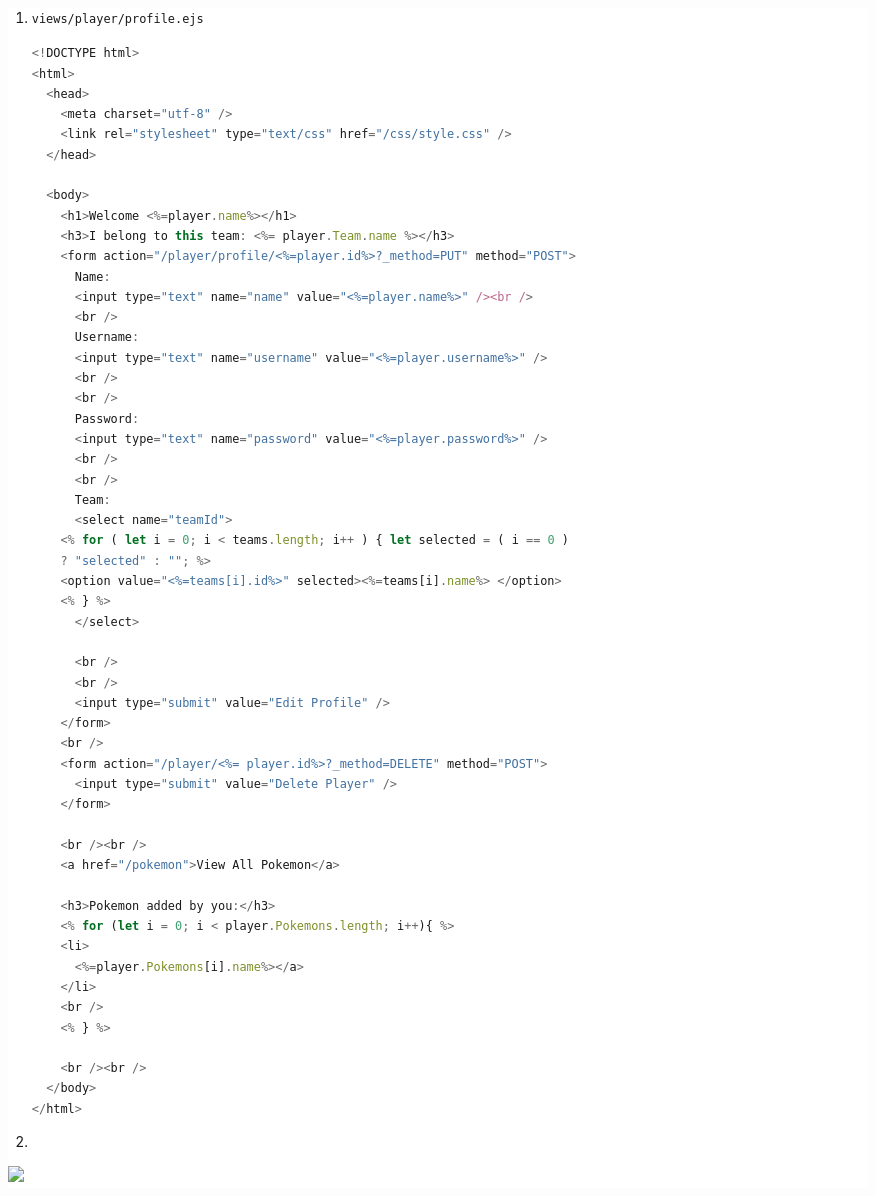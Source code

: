 1. `views/player/profile.ejs`

	```js
	<!DOCTYPE html>
	<html>
	  <head>
	    <meta charset="utf-8" />
	    <link rel="stylesheet" type="text/css" href="/css/style.css" />
	  </head>

	  <body>
	    <h1>Welcome <%=player.name%></h1>
	    <h3>I belong to this team: <%= player.Team.name %></h3>
	    <form action="/player/profile/<%=player.id%>?_method=PUT" method="POST">
	      Name:
	      <input type="text" name="name" value="<%=player.name%>" /><br />
	      <br />
	      Username:
	      <input type="text" name="username" value="<%=player.username%>" />
	      <br />
	      <br />
	      Password:
	      <input type="text" name="password" value="<%=player.password%>" />
	      <br />
	      <br />
	      Team:
	      <select name="teamId">
		<% for ( let i = 0; i < teams.length; i++ ) { let selected = ( i == 0 )
		? "selected" : ""; %>
		<option value="<%=teams[i].id%>" selected><%=teams[i].name%> </option>
		<% } %>
	      </select>

	      <br />
	      <br />
	      <input type="submit" value="Edit Profile" />
	    </form>
	    <br />
	    <form action="/player/<%= player.id%>?_method=DELETE" method="POST">
	      <input type="submit" value="Delete Player" />
	    </form>

	    <br /><br />
	    <a href="/pokemon">View All Pokemon</a>

	    <h3>Pokemon added by you:</h3>
	    <% for (let i = 0; i < player.Pokemons.length; i++){ %>
	    <li>
	      <%=player.Pokemons[i].name%></a>
	    </li>
	    <br />
	    <% } %>

	    <br /><br />
	  </body>
	</html>
	```
1. 

![](https://i.imgur.com/WJbRHAs.png)



